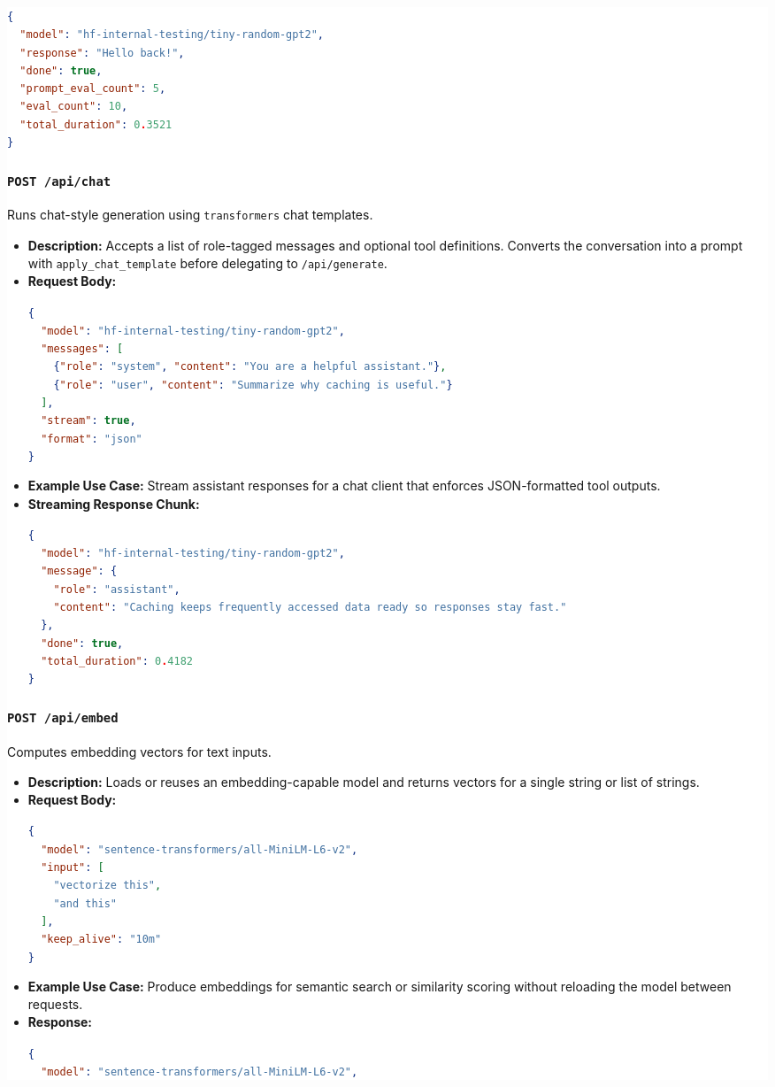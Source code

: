   ```json
  {
    "model": "hf-internal-testing/tiny-random-gpt2",
    "response": "Hello back!",
    "done": true,
    "prompt_eval_count": 5,
    "eval_count": 10,
    "total_duration": 0.3521
  }
  ```

### `POST /api/chat`

Runs chat-style generation using `transformers` chat templates.

- **Description:** Accepts a list of role-tagged messages and optional tool definitions. Converts the conversation into a prompt with `apply_chat_template` before delegating to `/api/generate`.
- **Request Body:**
  ```json
  {
    "model": "hf-internal-testing/tiny-random-gpt2",
    "messages": [
      {"role": "system", "content": "You are a helpful assistant."},
      {"role": "user", "content": "Summarize why caching is useful."}
    ],
    "stream": true,
    "format": "json"
  }
  ```
- **Example Use Case:** Stream assistant responses for a chat client that enforces JSON-formatted tool outputs.
- **Streaming Response Chunk:**
  ```json
  {
    "model": "hf-internal-testing/tiny-random-gpt2",
    "message": {
      "role": "assistant",
      "content": "Caching keeps frequently accessed data ready so responses stay fast."
    },
    "done": true,
    "total_duration": 0.4182
  }
  ```

### `POST /api/embed`

Computes embedding vectors for text inputs.

- **Description:** Loads or reuses an embedding-capable model and returns vectors for a single string or list of strings.
- **Request Body:**
  ```json
  {
    "model": "sentence-transformers/all-MiniLM-L6-v2",
    "input": [
      "vectorize this",
      "and this"
    ],
    "keep_alive": "10m"
  }
  ```
- **Example Use Case:** Produce embeddings for semantic search or similarity scoring without reloading the model between requests.
- **Response:**
  ```json
  {
    "model": "sentence-transformers/all-MiniLM-L6-v2",
  ```